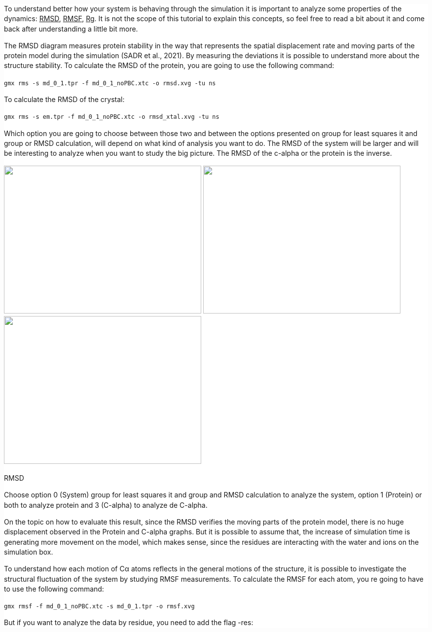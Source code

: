 To understand better how your system is behaving through the simulation it is important to analyze some properties of the dynamics: [RMSD](https://manual.gromacs.org/current/onlinehelp/gmx-rms.html), [RMSF](https://manual.gromacs.org/current/onlinehelp/gmx-rmsf.html), [Rg](https://manual.gromacs.org/current/onlinehelp/gmx-gyrate.html). It is not the scope of this tutorial to explain this concepts, so feel free to read a bit about it and come back after understanding a little bit more.

The RMSD diagram measures protein stability in the way that represents the spatial displacement rate and moving parts of the protein model during the simulation (SADR et al., 2021). By measuring the deviations it is possible to understand more about the structure stability. To calculate the RMSD of the protein, you are going to use the following command:

```
gmx rms -s md_0_1.tpr -f md_0_1_noPBC.xtc -o rmsd.xvg -tu ns
```

To calculate the RMSD of the crystal:

```
gmx rms -s em.tpr -f md_0_1_noPBC.xtc -o rmsd_xtal.xvg -tu ns
```

Which option you are going to choose between those two and between the options presented on group for least squares it and group or RMSD calculation, will depend on what kind of analysis you want to do. The RMSD of the system will be larger and will be interesting to analyze when you want to study the big picture. The RMSD of the c-alpha or the protein is the inverse.

<img class="center-img" src="https://github.com/brendaferrari/chemdata/blob/master/_posts/gromacs_tutorial/rmsd_sys.png?raw=true" alt
    width="400" 
    height="300">
<img class="center-img" src="https://github.com/brendaferrari/chemdata/blob/master/_posts/gromacs_tutorial/rmsd_pro.png?raw=true" alt
    width="400" 
    height="300">
<img class="center-img" src="https://github.com/brendaferrari/chemdata/blob/master/_posts/gromacs_tutorial/rmsd_ca.png?raw=true" alt
    width="400" 
    height="300">

<p class="center-txt">RMSD</p>

Choose option 0 (System) group for least squares it and group and RMSD calculation to analyze the system, option 1 (Protein) or both to analyze protein and 3 (C-alpha) to analyze de C-alpha.

On the topic on how to evaluate this result, since the RMSD verifies the moving parts of the protein model, there is no huge displacement observed in the Protein and C-alpha graphs. But it is possible to assume that, the increase of simulation time is generating more movement on the model, which makes sense, since the residues are interacting with the water and ions on the simulation box.

To understand how each motion of Cα atoms reflects in the general motions of the structure, it is possible to investigate the structural fluctuation of the system by studying RMSF measurements. To calculate the RMSF for each atom, you re going to have to use the following command:

```
gmx rmsf -f md_0_1_noPBC.xtc -s md_0_1.tpr -o rmsf.xvg
```

But if you want to analyze the data by residue, you need to add the flag -res:
